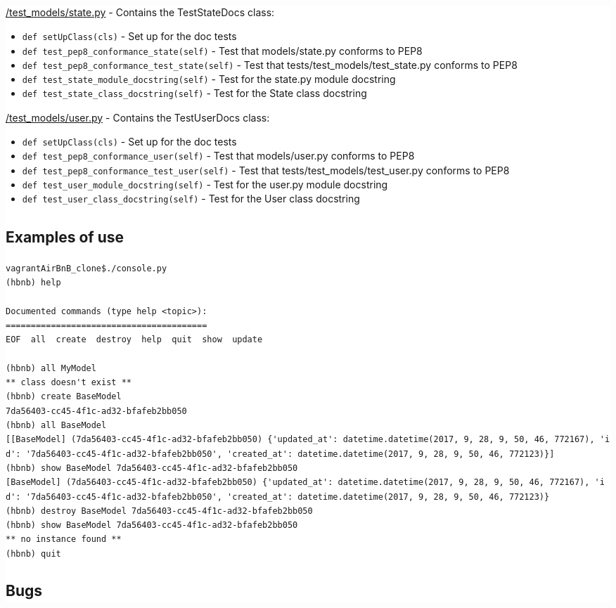 [/test_models/state.py](/tests/test_models/test_state.py) - Contains the
TestStateDocs class:

* `def setUpClass(cls)` - Set up for the doc tests
* `def test_pep8_conformance_state(self)` - Test that models/state.py conforms
  to PEP8
* `def test_pep8_conformance_test_state(self)` - Test that
  tests/test_models/test_state.py conforms to PEP8
* `def test_state_module_docstring(self)` - Test for the state.py module
  docstring
* `def test_state_class_docstring(self)` - Test for the State class docstring

[/test_models/user.py](/tests/test_models/test_user.py) - Contains the
TestUserDocs class:

* `def setUpClass(cls)` - Set up for the doc tests
* `def test_pep8_conformance_user(self)` - Test that models/user.py conforms to
  PEP8
* `def test_pep8_conformance_test_user(self)` - Test that
  tests/test_models/test_user.py conforms to PEP8
* `def test_user_module_docstring(self)` - Test for the user.py module
  docstring
* `def test_user_class_docstring(self)` - Test for the User class docstring

## Examples of use

```
vagrantAirBnB_clone$./console.py
(hbnb) help

Documented commands (type help <topic>):
========================================
EOF  all  create  destroy  help  quit  show  update

(hbnb) all MyModel
** class doesn't exist **
(hbnb) create BaseModel
7da56403-cc45-4f1c-ad32-bfafeb2bb050
(hbnb) all BaseModel
[[BaseModel] (7da56403-cc45-4f1c-ad32-bfafeb2bb050) {'updated_at': datetime.datetime(2017, 9, 28, 9, 50, 46, 772167), 'id': '7da56403-cc45-4f1c-ad32-bfafeb2bb050', 'created_at': datetime.datetime(2017, 9, 28, 9, 50, 46, 772123)}]
(hbnb) show BaseModel 7da56403-cc45-4f1c-ad32-bfafeb2bb050
[BaseModel] (7da56403-cc45-4f1c-ad32-bfafeb2bb050) {'updated_at': datetime.datetime(2017, 9, 28, 9, 50, 46, 772167), 'id': '7da56403-cc45-4f1c-ad32-bfafeb2bb050', 'created_at': datetime.datetime(2017, 9, 28, 9, 50, 46, 772123)}
(hbnb) destroy BaseModel 7da56403-cc45-4f1c-ad32-bfafeb2bb050
(hbnb) show BaseModel 7da56403-cc45-4f1c-ad32-bfafeb2bb050
** no instance found **
(hbnb) quit
```

## Bugs
